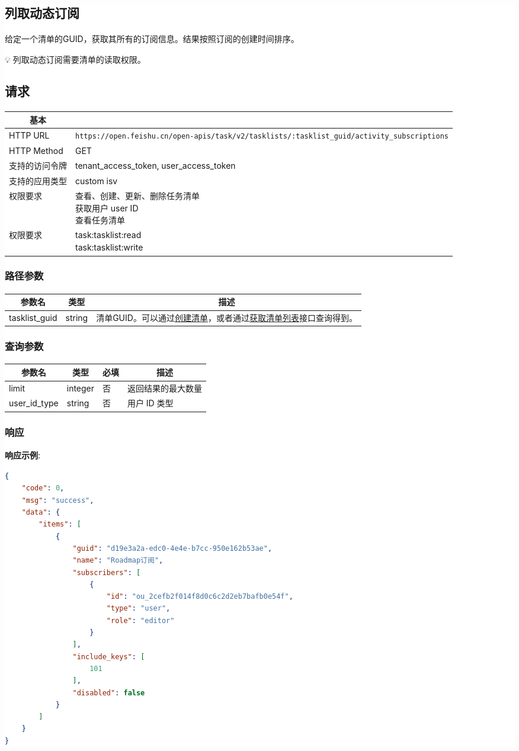 ## 列取动态订阅

给定一个清单的GUID，获取其所有的订阅信息。结果按照订阅的创建时间排序。

💡 
 列取动态订阅需要清单的读取权限。

## 请求

| 基本 | |
| --- | --- |
| HTTP URL | `https://open.feishu.cn/open-apis/task/v2/tasklists/:tasklist_guid/activity_subscriptions` |
| HTTP Method | GET |
| 支持的访问令牌 | tenant_access_token, user_access_token |
| 支持的应用类型 | custom  isv |
| 权限要求 | 查看、创建、更新、删除任务清单 <br> 获取用户 user ID <br> 查看任务清单 |
| 权限要求 | task:tasklist:read <br> task:tasklist:write |

### 路径参数

| 参数名 | 类型 |  描述 |
| ------ | ---- | ---- |
| tasklist_guid | string | 清单GUID。可以通过[创建清单](/ssl:ttdoc/uAjLw4CM/ukTMukTMukTM/task-v2/tasklist/create)，或者通过[获取清单列表](/ssl:ttdoc/uAjLw4CM/ukTMukTMukTM/task-v2/tasklist/list)接口查询得到。 |

### 查询参数

| 参数名 | 类型 | 必填 | 描述 |
| ------ | ---- | ---- | ---- |
| limit | integer | 否 | 返回结果的最大数量 |
| user_id_type | string | 否 | 用户 ID 类型 |
### 响应

**响应示例**:

```json
{
    "code": 0,
    "msg": "success",
    "data": {
        "items": [
            {
                "guid": "d19e3a2a-edc0-4e4e-b7cc-950e162b53ae",
                "name": "Roadmap订阅",
                "subscribers": [
                    {
                        "id": "ou_2cefb2f014f8d0c6c2d2eb7bafb0e54f",
                        "type": "user",
                        "role": "editor"
                    }
                ],
                "include_keys": [
                    101
                ],
                "disabled": false
            }
        ]
    }
}
```